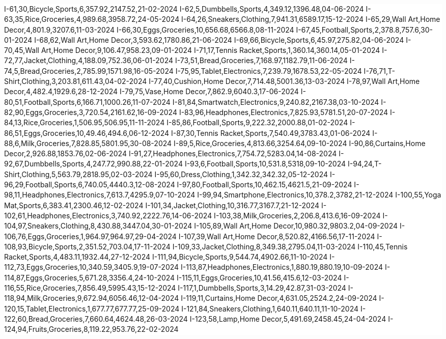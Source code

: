 I-61,30,Bicycle,Sports,6,357.92,2147.52,21-02-2024
I-62,5,Dumbbells,Sports,4,349.12,1396.48,04-06-2024
I-63,35,Rice,Groceries,4,989.68,3958.72,24-05-2024
I-64,26,Sneakers,Clothing,7,941.31,6589.17,15-12-2024
I-65,29,Wall Art,Home Decor,4,801.9,3207.6,11-03-2024
I-66,30,Eggs,Groceries,10,656.68,6566.8,08-11-2024
I-67,45,Football,Sports,2,378.8,757.6,30-01-2024
I-68,62,Wall Art,Home Decor,3,593.62,1780.86,21-06-2024
I-69,66,Bicycle,Sports,6,45.97,275.82,04-06-2024
I-70,45,Wall Art,Home Decor,9,106.47,958.23,09-01-2024
I-71,17,Tennis Racket,Sports,1,360.14,360.14,05-01-2024
I-72,77,Jacket,Clothing,4,188.09,752.36,06-01-2024
I-73,51,Bread,Groceries,7,168.97,1182.79,11-06-2024
I-74,5,Bread,Groceries,2,785.99,1571.98,16-05-2024
I-75,95,Tablet,Electronics,7,239.79,1678.53,22-05-2024
I-76,71,T-Shirt,Clothing,3,203.81,611.43,04-02-2024
I-77,40,Cushion,Home Decor,7,714.48,5001.36,13-03-2024
I-78,97,Wall Art,Home Decor,4,482.4,1929.6,28-12-2024
I-79,75,Vase,Home Decor,7,862.9,6040.3,17-06-2024
I-80,51,Football,Sports,6,166.71,1000.26,11-07-2024
I-81,84,Smartwatch,Electronics,9,240.82,2167.38,03-10-2024
I-82,90,Eggs,Groceries,3,720.54,2161.62,16-09-2024
I-83,96,Headphones,Electronics,7,825.93,5781.51,20-07-2024
I-84,13,Rice,Groceries,1,506.95,506.95,11-11-2024
I-85,86,Football,Sports,9,222.32,2000.88,01-02-2024
I-86,51,Eggs,Groceries,10,49.46,494.6,06-12-2024
I-87,30,Tennis Racket,Sports,7,540.49,3783.43,01-06-2024
I-88,6,Milk,Groceries,7,828.85,5801.95,30-08-2024
I-89,5,Rice,Groceries,4,813.66,3254.64,09-10-2024
I-90,86,Curtains,Home Decor,2,926.88,1853.76,02-06-2024
I-91,27,Headphones,Electronics,7,754.72,5283.04,14-08-2024
I-92,67,Dumbbells,Sports,4,247.72,990.88,22-01-2024
I-93,6,Football,Sports,10,531.8,5318,09-10-2024
I-94,24,T-Shirt,Clothing,5,563.79,2818.95,02-03-2024
I-95,60,Dress,Clothing,1,342.32,342.32,05-12-2024
I-96,29,Football,Sports,6,740.05,4440.3,12-08-2024
I-97,80,Football,Sports,10,462.15,4621.5,21-09-2024
I-98,11,Headphones,Electronics,7,613.7,4295.9,07-10-2024
I-99,94,Smartphone,Electronics,10,378.2,3782,21-12-2024
I-100,55,Yoga Mat,Sports,6,383.41,2300.46,12-02-2024
I-101,34,Jacket,Clothing,10,316.77,3167.7,21-12-2024
I-102,61,Headphones,Electronics,3,740.92,2222.76,14-06-2024
I-103,38,Milk,Groceries,2,206.8,413.6,16-09-2024
I-104,97,Sneakers,Clothing,8,430.88,3447.04,30-01-2024
I-105,89,Wall Art,Home Decor,10,980.32,9803.2,04-09-2024
I-106,76,Eggs,Groceries,1,964.97,964.97,29-04-2024
I-107,39,Wall Art,Home Decor,8,520.82,4166.56,17-11-2024
I-108,93,Bicycle,Sports,2,351.52,703.04,17-11-2024
I-109,33,Jacket,Clothing,8,349.38,2795.04,11-03-2024
I-110,45,Tennis Racket,Sports,4,483.11,1932.44,27-12-2024
I-111,94,Bicycle,Sports,9,544.74,4902.66,11-10-2024
I-112,73,Eggs,Groceries,10,340.59,3405.9,19-07-2024
I-113,87,Headphones,Electronics,1,880.19,880.19,10-09-2024
I-114,87,Eggs,Groceries,5,671.28,3356.4,24-10-2024
I-115,11,Eggs,Groceries,10,41.56,415.6,12-03-2024
I-116,55,Rice,Groceries,7,856.49,5995.43,15-12-2024
I-117,1,Dumbbells,Sports,3,14.29,42.87,31-03-2024
I-118,94,Milk,Groceries,9,672.94,6056.46,12-04-2024
I-119,11,Curtains,Home Decor,4,631.05,2524.2,24-09-2024
I-120,15,Tablet,Electronics,1,677.77,677.77,25-09-2024
I-121,84,Sneakers,Clothing,1,640.11,640.11,11-10-2024
I-122,60,Bread,Groceries,7,660.64,4624.48,26-03-2024
I-123,58,Lamp,Home Decor,5,491.69,2458.45,24-04-2024
I-124,94,Fruits,Groceries,8,119.22,953.76,22-02-2024